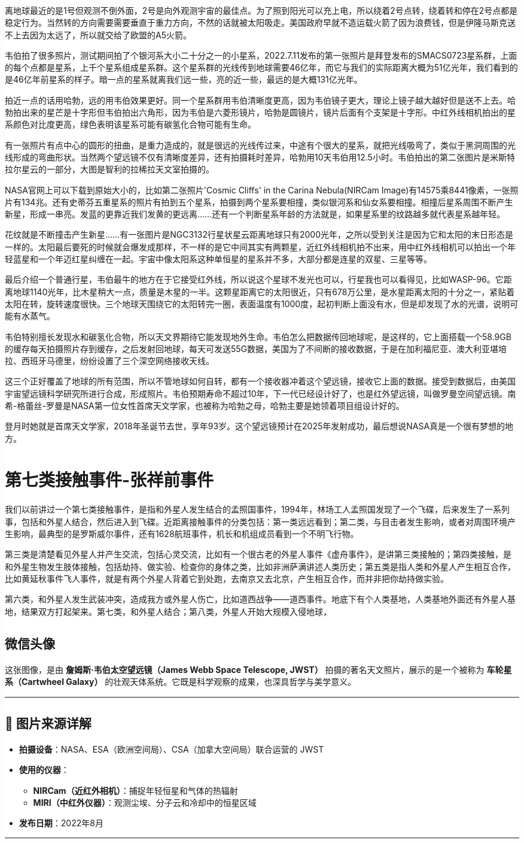 离地球最近的是1号但观测不倒外面，2号是向外观测宇宙的最佳点。为了照到阳光可以充上电，所以绕着2号点转，绕着转和停在2号点都是稳定行为。当然转的方向需要需要垂直于重力方向，不然的话就被太阳吸走。美国政府早就不造运载火箭了因为浪费钱，但是伊隆马斯克送不上去因为太远了，所以就交给了欧盟的A5火箭。

韦伯拍了很多照片，测试期间拍了个银河系大小二十分之一的小星系，2022.7.11发布的第一张照片是拜登发布的SMACS0723星系群，上面的每个点都是星系，上千个星系组成星系群。这个星系群的光线传到地球需要46亿年，而它与我们的实际距离大概为51亿光年，我们看到的是46亿年前星系的样子。暗一点的星系就离我们远一些，亮的近一些，最远的是大概131亿光年。

拍近一点的话用哈勃，远的用韦伯效果更好。同一个星系群用韦伯清晰度更高，因为韦伯镜子更大，理论上镜子越大越好但是送不上去。哈勃拍出来的星芒是十字形但韦伯拍出六角形，因为韦伯是六菱形镜片，哈勃是圆镜片，镜片后面有个支架是十字形。中红外线相机拍出的星系颜色对比度更高，绿色表明该星系可能有碳氢化合物可能有生命。

有一张照片有点中心的圆形的扭曲，是重力造成的，就是很远的光线传过来，中途有个很大的星系，就把光线吸弯了，类似于黑洞周围的光线形成的弯曲形状。当然两个望远镜不仅有清晰度差异，还有拍摄耗时差异，哈勃用10天韦伯用12.5小时。韦伯拍出的第二张图片是米斯特拉尔星云的一部分，大图是智利的拉稀拉天文室拍摄的。

NASA官网上可以下载到原始大小的，比如第二张照片'Cosmic Cliffs' in the Carina Nebula(NIRCam Image)有14575乘8441像素，一张照片有134兆。还有史蒂芬五重星系的照片有拍到五个星系，拍摄到两个星系要相撞，类似银河系和仙女系要相撞。相撞后星系周围不断产生新星，形成一串亮。发蓝的更靠近我们发黄的更远离……还有一个判断星系年龄的方法就是，如果星系里的纹路越多就代表星系越年轻。

花纹就是不断撞击产生新星……有一张图片是NGC3132行星状星云距离地球只有2000光年，之所以受到关注是因为它和太阳的末日形态是一样的。太阳最后要死的时候就会爆发成那样，不一样的是它中间其实有两颗星，近红外线相机拍不出来，用中红外线相机可以拍出一个年轻蓝星和一个年迈红星纠缠在一起。宇宙中像太阳系这种单恒星的星系并不多，大部分都是连星的双星、三星等等。

最后介绍一个普通行星，韦伯最牛的地方在于它接受红外线，所以说这个星球不发光也可以，行星我也可以看得见，比如WASP-96。它距离地球1140光年，比木星稍大一点，质量是木星的一半。这颗星距离它的太阳很近，只有678万公里，是水星距离太阳的十分之一，紧贴着太阳在转，旋转速度很快。三个地球天围绕它的太阳转完一圈，表面温度有1000度，起初判断上面没有水，但是却发现了水的光谱，说明可能有水蒸气。

韦伯特别擅长发现水和碳氢化合物，所以天文界期待它能发现地外生命。韦伯怎么把数据传回地球呢，是这样的，它上面搭载一个58.9GB的缓存每天拍摄照片存到缓存，之后发射回地球，每天可发送55G数据，美国为了不间断的接收数据，于是在加利福尼亚、澳大利亚堪培拉、西班牙马德里，纷纷设置了三个深空网络接收天线。

这三个正好覆盖了地球的所有范围，所以不管地球如何自转，都有一个接收器冲着这个望远镜，接收它上面的数据。接受到数据后，由美国宇宙望远镜科学研究所进行合成，形成照片。韦伯预期寿命不超过10年，下一代已经设计好了，也是红外望远镜，叫做罗曼空间望远镜。南希-格蕾丝-罗曼是NASA第一位女性首席天文学家，也被称为哈勃之母，哈勃主要是她领着项目组设计好的。

登月时她就是首席天文学家，2018年圣诞节去世，享年93岁。这个望远镜预计在2025年发射成功，最后想说NASA真是一个很有梦想的地方。

# 第七类接触事件-张祥前事件

我们以前讲过一个第七类接触事件，是指和外星人发生结合的孟照国事件，1994年，林场工人孟照国发现了一个飞碟，后来发生了一系列事，包括和外星人结合，然后进入到飞碟。近距离接触事件的分类包括：第一类远远看到；第二类，与目击者发生影响，或者对周围环境产生影响，最典型的是罗斯威尔事件，还有1628航班事件，机长和机组成员看到一个不明飞行物。

第三类是清楚看见外星人并产生交流，包括心灵交流，比如有一个很古老的外星人事件《虚舟事件》，是讲第三类接触的；第四类接触，是和外星生物发生肢体接触，包括劫持、做实验、检查你的身体之类，比如非洲萨满讲述人类历史；第五类是指人类和外星人产生相互合作，比如黄延秋事件飞人事件，就是有两个外星人背着它到处跑，去南京又去北京，产生相互合作，而并非把你劫持做实验。

第六类，和外星人发生武装冲突，造成我方或外星人伤亡，比如道西战争——道西事件。地底下有个人类基地，人类基地外面还有外星人基地，结果双方打起架来。第七类，和外星人结合；第八类，外星人开始大规模入侵地球，

## 微信头像

这张图像，是由 **詹姆斯·韦伯太空望远镜（James Webb Space Telescope, JWST）** 拍摄的著名天文照片，展示的是一个被称为 **车轮星系（Cartwheel Galaxy）** 的壮观天体系统。它既是科学观察的成果，也深具哲学与美学意义。

---

## 📸 图片来源详解

* **拍摄设备**：NASA、ESA（欧洲空间局）、CSA（加拿大空间局）联合运营的 JWST
* **使用的仪器**：

  * **NIRCam（近红外相机）**：捕捉年轻恒星和气体的热辐射
  * **MIRI（中红外仪器）**：观测尘埃、分子云和冷却中的恒星区域
* **发布日期**：2022年8月

---
